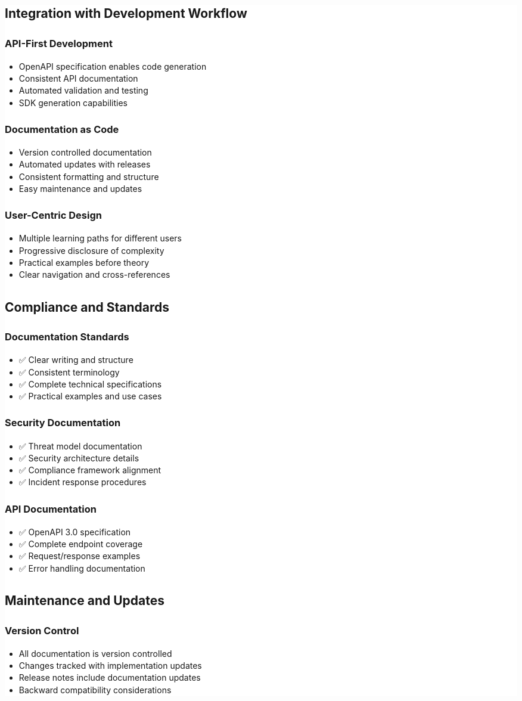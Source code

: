 ## Integration with Development Workflow

### API-First Development
- OpenAPI specification enables code generation
- Consistent API documentation
- Automated validation and testing
- SDK generation capabilities

### Documentation as Code
- Version controlled documentation
- Automated updates with releases
- Consistent formatting and structure
- Easy maintenance and updates

### User-Centric Design
- Multiple learning paths for different users
- Progressive disclosure of complexity
- Practical examples before theory
- Clear navigation and cross-references

## Compliance and Standards

### Documentation Standards
- ✅ Clear writing and structure
- ✅ Consistent terminology
- ✅ Complete technical specifications
- ✅ Practical examples and use cases

### Security Documentation
- ✅ Threat model documentation
- ✅ Security architecture details
- ✅ Compliance framework alignment
- ✅ Incident response procedures

### API Documentation
- ✅ OpenAPI 3.0 specification
- ✅ Complete endpoint coverage
- ✅ Request/response examples
- ✅ Error handling documentation

## Maintenance and Updates

### Version Control
- All documentation is version controlled
- Changes tracked with implementation updates
- Release notes include documentation updates
- Backward compatibility considerations
